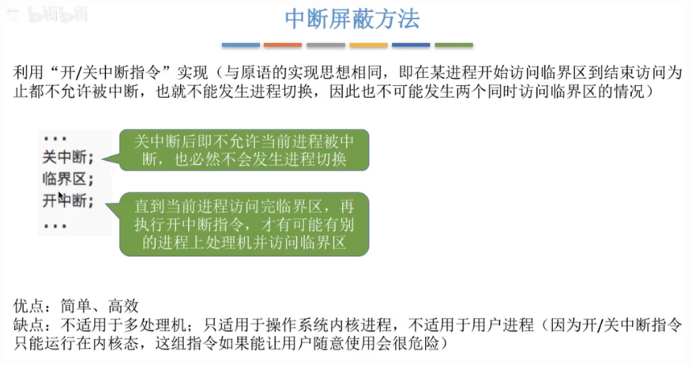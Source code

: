 ![image-20210308200929616](https://github.com/NekoSilverFox/OS/blob/main/Readme.assets/image-20210308200929616.png)
